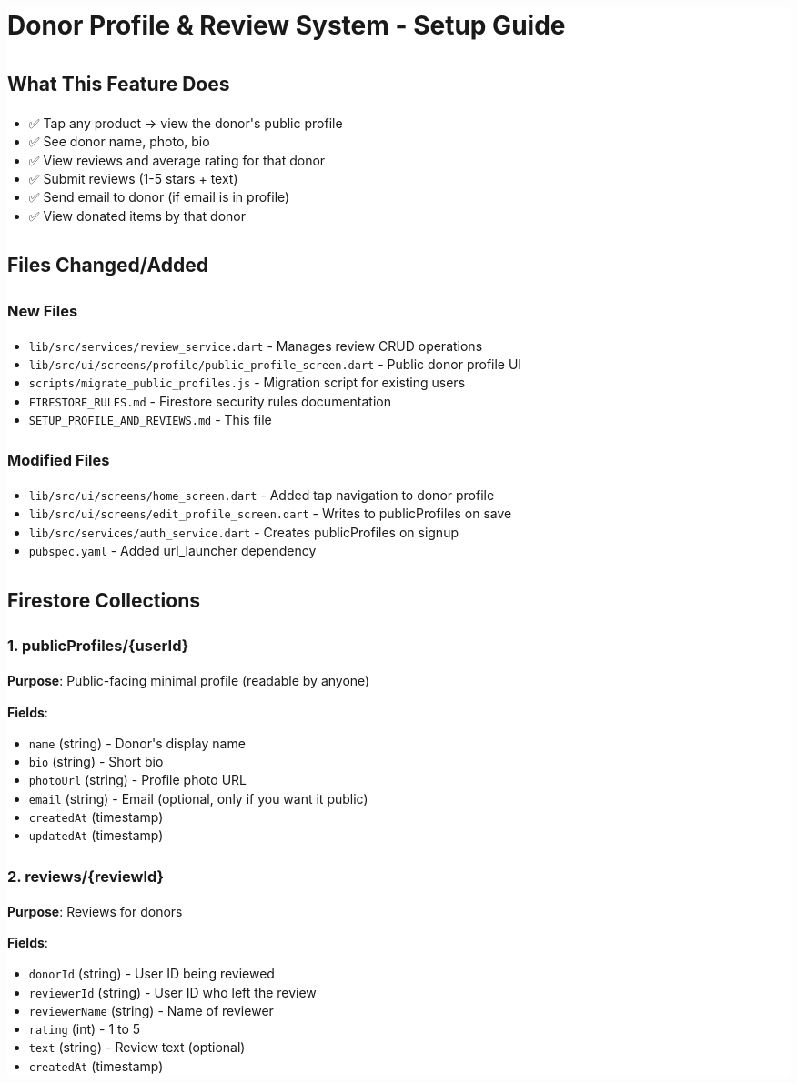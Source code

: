 # Donor Profile & Review System - Setup Guide

## What This Feature Does
- ✅ Tap any product → view the donor's public profile
- ✅ See donor name, photo, bio
- ✅ View reviews and average rating for that donor
- ✅ Submit reviews (1-5 stars + text)
- ✅ Send email to donor (if email is in profile)
- ✅ View donated items by that donor

## Files Changed/Added

### New Files
- `lib/src/services/review_service.dart` - Manages review CRUD operations
- `lib/src/ui/screens/profile/public_profile_screen.dart` - Public donor profile UI
- `scripts/migrate_public_profiles.js` - Migration script for existing users
- `FIRESTORE_RULES.md` - Firestore security rules documentation
- `SETUP_PROFILE_AND_REVIEWS.md` - This file

### Modified Files
- `lib/src/ui/screens/home_screen.dart` - Added tap navigation to donor profile
- `lib/src/ui/screens/edit_profile_screen.dart` - Writes to publicProfiles on save
- `lib/src/services/auth_service.dart` - Creates publicProfiles on signup
- `pubspec.yaml` - Added url_launcher dependency

## Firestore Collections

### 1. publicProfiles/{userId}
**Purpose**: Public-facing minimal profile (readable by anyone)

**Fields**:
- `name` (string) - Donor's display name
- `bio` (string) - Short bio
- `photoUrl` (string) - Profile photo URL
- `email` (string) - Email (optional, only if you want it public)
- `createdAt` (timestamp)
- `updatedAt` (timestamp)

### 2. reviews/{reviewId}
**Purpose**: Reviews for donors

**Fields**:
- `donorId` (string) - User ID being reviewed
- `reviewerId` (string) - User ID who left the review
- `reviewerName` (string) - Name of reviewer
- `rating` (int) - 1 to 5
- `text` (string) - Review text (optional)
- `createdAt` (timestamp)
